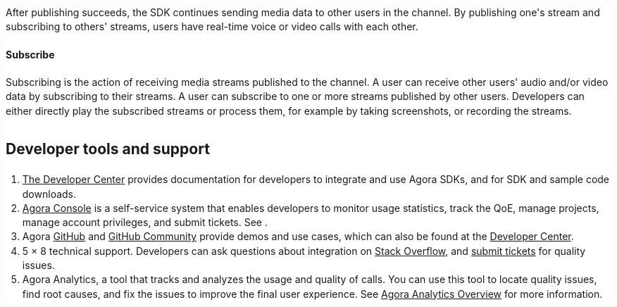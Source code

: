 After publishing succeeds, the SDK continues sending media data to other users in the channel. By publishing one's stream and subscribing to others' streams, users have real-time voice or video calls with each other.

#### <a name = "sub"></a>**Subscribe**

Subscribing is the action of receiving media streams published to the channel. A user can receive other users' audio and/or video data by subscribing to their streams. A user can subscribe to one or more streams published by other users. Developers can either directly play the subscribed streams or process them, for example by taking screenshots, or recording the streams.


## Developer tools and support

1. [The Developer Center](https://docs.agora.io/cn) provides documentation for developers to integrate and use Agora SDKs, and for SDK and sample code downloads.
2. [Agora Console](https://console.agora.io/stat) is a self-service system that enables developers to monitor usage statistics, track the QoE, manage projects, manage account privileges, and submit tickets. See [](console_overview).
3. Agora [GitHub](https://github.com/AgoraIO) and [GitHub Community](https://github.com/AgoraIO-Community) provide demos and use cases, which can also be found at the [Developer Center](https://docs.agora.io/cn/Agora%20Platform/sampleapps).
6. 5 &times; 8 technical support. Developers can ask questions about integration on [Stack Overflow](https://rtcdeveloper.com), and [submit tickets](https://console.agora.io/show-ticket-submission) for quality issues.
7. [](https://console.agora.io/analytics/call/search)Agora Analytics, a tool that tracks and analyzes the usage and quality of calls. You can use this tool to locate quality issues, find root causes, and fix the issues to improve the final user experience. See [Agora Analytics Overview](/cn/Agora%20Platform/aa_guide?platform=All%20Platforms) for more information.